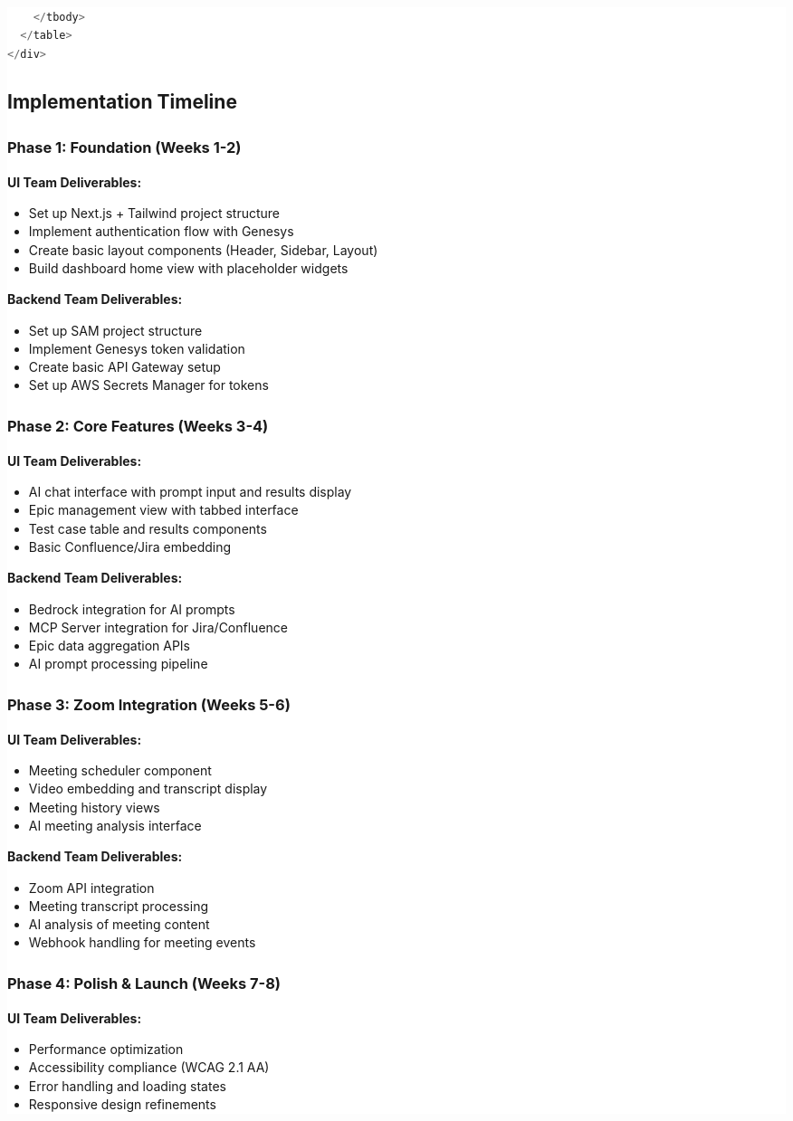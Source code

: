 ```jsx
    </tbody>
  </table>
</div>
```

## Implementation Timeline

### Phase 1: Foundation (Weeks 1-2)
**UI Team Deliverables:**
- Set up Next.js + Tailwind project structure
- Implement authentication flow with Genesys
- Create basic layout components (Header, Sidebar, Layout)
- Build dashboard home view with placeholder widgets

**Backend Team Deliverables:**
- Set up SAM project structure
- Implement Genesys token validation
- Create basic API Gateway setup
- Set up AWS Secrets Manager for tokens

### Phase 2: Core Features (Weeks 3-4)
**UI Team Deliverables:**
- AI chat interface with prompt input and results display
- Epic management view with tabbed interface
- Test case table and results components
- Basic Confluence/Jira embedding

**Backend Team Deliverables:**
- Bedrock integration for AI prompts
- MCP Server integration for Jira/Confluence
- Epic data aggregation APIs
- AI prompt processing pipeline

### Phase 3: Zoom Integration (Weeks 5-6)
**UI Team Deliverables:**
- Meeting scheduler component
- Video embedding and transcript display
- Meeting history views
- AI meeting analysis interface

**Backend Team Deliverables:**
- Zoom API integration
- Meeting transcript processing
- AI analysis of meeting content
- Webhook handling for meeting events

### Phase 4: Polish & Launch (Weeks 7-8)
**UI Team Deliverables:**
- Performance optimization
- Accessibility compliance (WCAG 2.1 AA)
- Error handling and loading states
- Responsive design refinements
